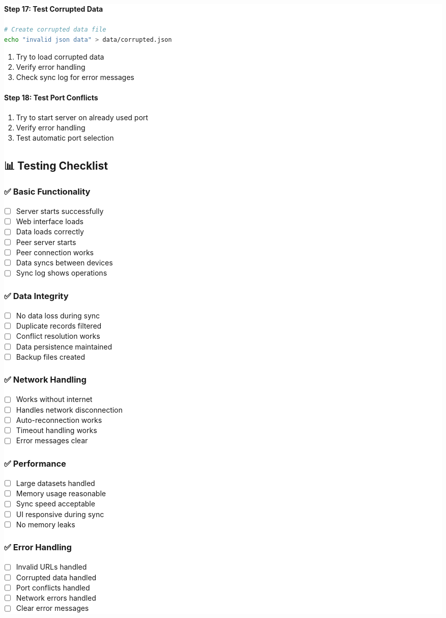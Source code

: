 #### Step 17: Test Corrupted Data
```bash
# Create corrupted data file
echo "invalid json data" > data/corrupted.json
```

1. Try to load corrupted data
2. Verify error handling
3. Check sync log for error messages

#### Step 18: Test Port Conflicts
1. Try to start server on already used port
2. Verify error handling
3. Test automatic port selection

## 📊 Testing Checklist

### ✅ Basic Functionality
- [ ] Server starts successfully
- [ ] Web interface loads
- [ ] Data loads correctly
- [ ] Peer server starts
- [ ] Peer connection works
- [ ] Data syncs between devices
- [ ] Sync log shows operations

### ✅ Data Integrity
- [ ] No data loss during sync
- [ ] Duplicate records filtered
- [ ] Conflict resolution works
- [ ] Data persistence maintained
- [ ] Backup files created

### ✅ Network Handling
- [ ] Works without internet
- [ ] Handles network disconnection
- [ ] Auto-reconnection works
- [ ] Timeout handling works
- [ ] Error messages clear

### ✅ Performance
- [ ] Large datasets handled
- [ ] Memory usage reasonable
- [ ] Sync speed acceptable
- [ ] UI responsive during sync
- [ ] No memory leaks

### ✅ Error Handling
- [ ] Invalid URLs handled
- [ ] Corrupted data handled
- [ ] Port conflicts handled
- [ ] Network errors handled
- [ ] Clear error messages
